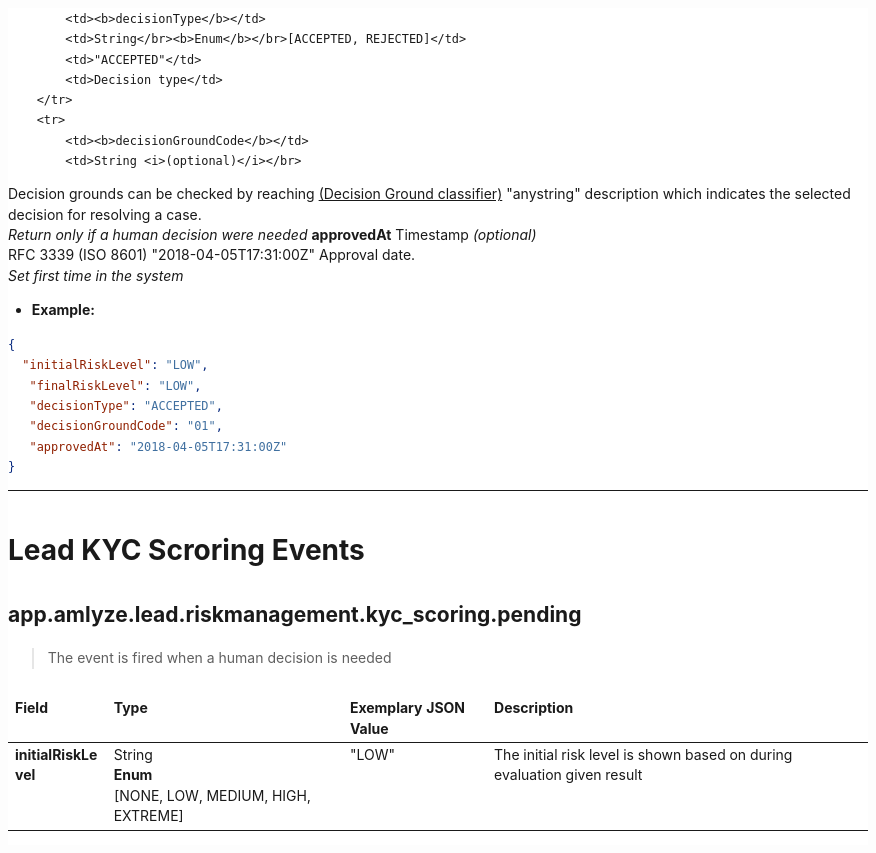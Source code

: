             <td><b>decisionType</b></td>
            <td>String</br><b>Enum</b></br>[ACCEPTED, REJECTED]</td>
            <td>"ACCEPTED"</td>
            <td>Decision type</td>
        </tr>
        <tr>
            <td><b>decisionGroundCode</b></td>
            <td>String <i>(optional)</i></br>
Decision grounds can be checked by reaching <a href="../Rest/README.md/#classifiers">(Decision Ground classifier)</a></td>
            <td>"anystring"</td>
            <td>description which indicates the selected decision for resolving a case.<br/><i>Return only if a human decision were needed</i></td>
        </tr>
        <tr>
            <td><b>approvedAt</b></td>
            <td>Timestamp <i>(optional)</i></br>RFC 3339 (ISO 8601)</td>
            <td>"2018-04-05T17:31:00Z"</td>
            <td>Approval date.</br><i>Set first time in the system</i></td>
        </tr>
    </tbody>
<table>


* **Example:**

```json
{
  "initialRiskLevel": "LOW",
   "finalRiskLevel": "LOW",
   "decisionType": "ACCEPTED",
   "decisionGroundCode": "01",
   "approvedAt": "2018-04-05T17:31:00Z"
}
```
---

# Lead KYC Scroring Events

## app.amlyze.lead.riskmanagement.kyc_scoring.pending
> The event is fired when a human decision is needed

<table>
    <thead>
        <tr>
            <td><b>Field</b></td>
            <td><b>Type</b></td>
            <td><b>Exemplary JSON Value</b></td>
            <td><b>Description</b></td>
        </tr>
    </thead>
    <tbody>
        <tr>
            <td><b>initialRiskLevel</b></td>
            <td>String</br><b>Enum</b></br>[NONE, LOW, MEDIUM, HIGH, EXTREME]</td>
            <td>"LOW"</td>
            <td>The initial risk level is shown based on during evaluation given result</td>
        </tr>
    </tbody>
<table>
